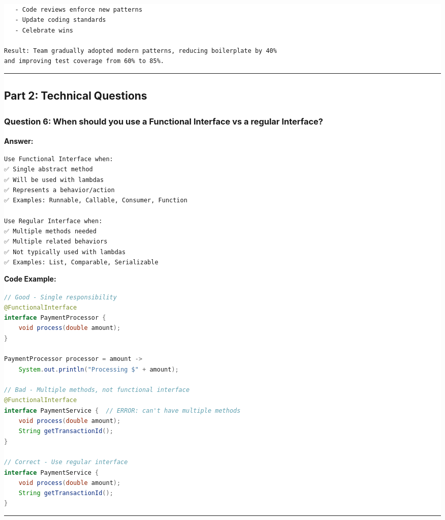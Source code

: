```
   - Code reviews enforce new patterns
   - Update coding standards
   - Celebrate wins

Result: Team gradually adopted modern patterns, reducing boilerplate by 40%
and improving test coverage from 60% to 85%.
```

---

## Part 2: Technical Questions

### Question 6: When should you use a Functional Interface vs a regular Interface?

**Answer:**

```
Use Functional Interface when:
✅ Single abstract method
✅ Will be used with lambdas
✅ Represents a behavior/action
✅ Examples: Runnable, Callable, Consumer, Function

Use Regular Interface when:
✅ Multiple methods needed
✅ Multiple related behaviors
✅ Not typically used with lambdas
✅ Examples: List, Comparable, Serializable
```

**Code Example:**

```java
// Good - Single responsibility
@FunctionalInterface
interface PaymentProcessor {
    void process(double amount);
}

PaymentProcessor processor = amount ->
    System.out.println("Processing $" + amount);

// Bad - Multiple methods, not functional interface
@FunctionalInterface
interface PaymentService {  // ERROR: can't have multiple methods
    void process(double amount);
    String getTransactionId();
}

// Correct - Use regular interface
interface PaymentService {
    void process(double amount);
    String getTransactionId();
}
```

---